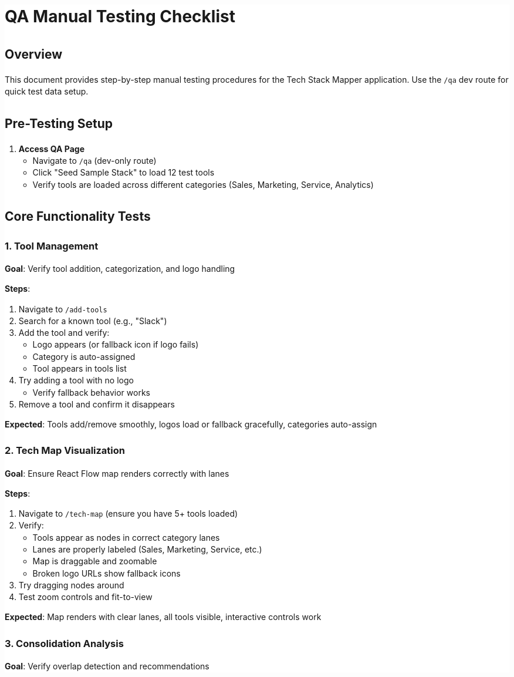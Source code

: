 # QA Manual Testing Checklist

## Overview
This document provides step-by-step manual testing procedures for the Tech Stack Mapper application. Use the `/qa` dev route for quick test data setup.

## Pre-Testing Setup

1. **Access QA Page**
   - Navigate to `/qa` (dev-only route)
   - Click "Seed Sample Stack" to load 12 test tools
   - Verify tools are loaded across different categories (Sales, Marketing, Service, Analytics)

## Core Functionality Tests

### 1. Tool Management
**Goal**: Verify tool addition, categorization, and logo handling

**Steps**:
1. Navigate to `/add-tools`
2. Search for a known tool (e.g., "Slack")
3. Add the tool and verify:
   - Logo appears (or fallback icon if logo fails)
   - Category is auto-assigned
   - Tool appears in tools list
4. Try adding a tool with no logo
   - Verify fallback behavior works
5. Remove a tool and confirm it disappears

**Expected**: Tools add/remove smoothly, logos load or fallback gracefully, categories auto-assign

### 2. Tech Map Visualization
**Goal**: Ensure React Flow map renders correctly with lanes

**Steps**:
1. Navigate to `/tech-map` (ensure you have 5+ tools loaded)
2. Verify:
   - Tools appear as nodes in correct category lanes
   - Lanes are properly labeled (Sales, Marketing, Service, etc.)
   - Map is draggable and zoomable
   - Broken logo URLs show fallback icons
3. Try dragging nodes around
4. Test zoom controls and fit-to-view

**Expected**: Map renders with clear lanes, all tools visible, interactive controls work

### 3. Consolidation Analysis
**Goal**: Verify overlap detection and recommendations
